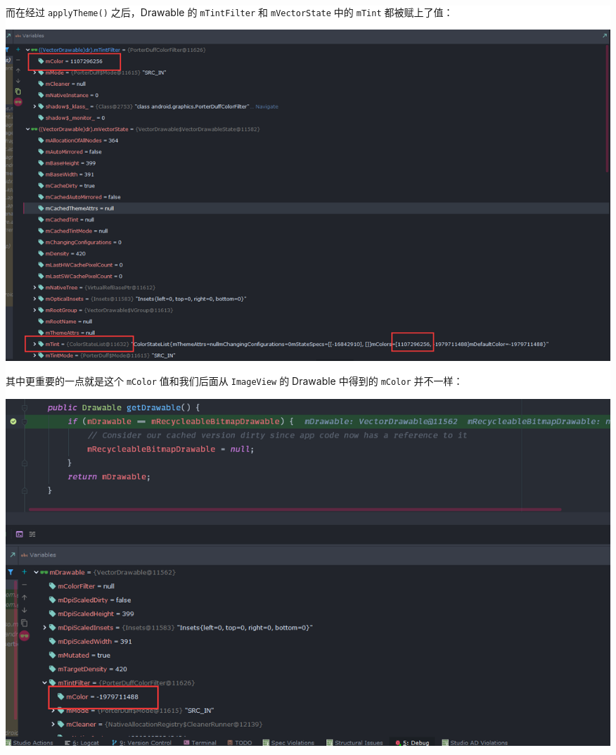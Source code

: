 而在经过 `applyTheme()` 之后，Drawable 的 `mTintFilter` 和 `mVectorState` 中的 `mTint` 都被赋上了值：

![applyTheme 之后](/images/android-测试坑点详解（二）——-vectordrawable-和-tint-问题解析/applytheme-之后.png)

其中更重要的一点就是这个 `mColor` 值和我们后面从 `ImageView` 的 Drawable 中得到的 `mColor` 并不一样：

![ImageView Drawable 中的 mColor](/images/android-测试坑点详解（二）——-vectordrawable-和-tint-问题解析/imageview-drawable-中的-mcolor.png)
